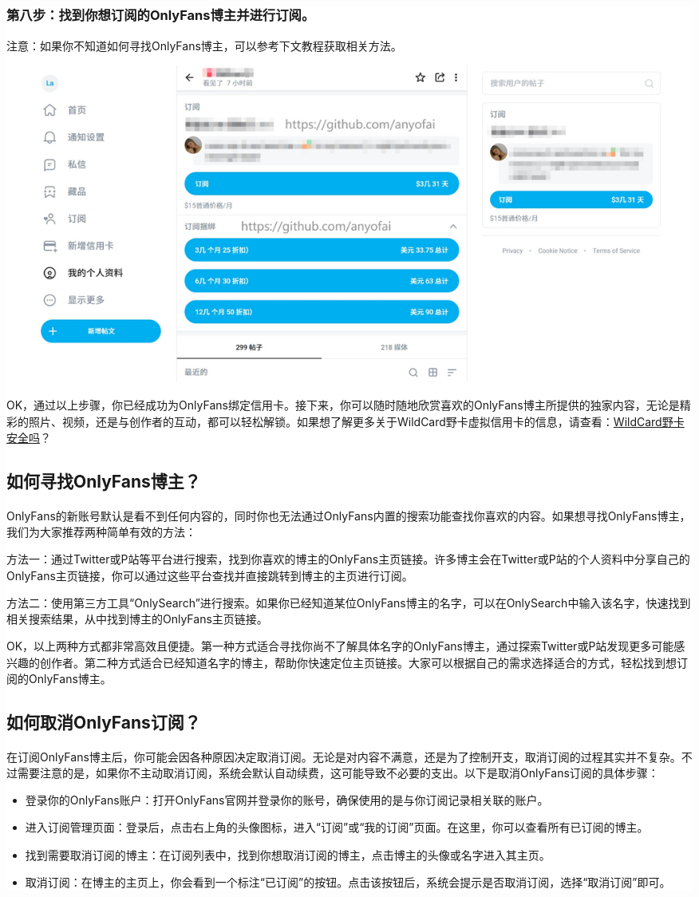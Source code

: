### 第八步：找到你想订阅的OnlyFans博主并进行订阅。

注意：如果你不知道如何寻找OnlyFans博主，可以参考下文教程获取相关方法。

![OnlyFans怎样玩？中国人怎么用OnlyFans？OnlyFans订阅步骤八：找到你想订阅的OnlyFans博主并进行订阅](https://raw.githubusercontent.com/anyofai/onlyfans/refs/heads/main/image/OnlyFans-10.jpg)

OK，通过以上步骤，你已经成功为OnlyFans绑定信用卡。接下来，你可以随时随地欣赏喜欢的OnlyFans博主所提供的独家内容，无论是精彩的照片、视频，还是与创作者的互动，都可以轻松解锁。如果想了解更多关于WildCard野卡虚拟信用卡的信息，请查看：<a href="https://anyofai.github.io/">WildCard野卡安全吗</a>？

## 如何寻找OnlyFans博主？

OnlyFans的新账号默认是看不到任何内容的，同时你也无法通过OnlyFans内置的搜索功能查找你喜欢的内容。如果想寻找OnlyFans博主，我们为大家推荐两种简单有效的方法：

方法一：通过Twitter或P站等平台进行搜索，找到你喜欢的博主的OnlyFans主页链接。许多博主会在Twitter或P站的个人资料中分享自己的OnlyFans主页链接，你可以通过这些平台查找并直接跳转到博主的主页进行订阅。

方法二：使用第三方工具“OnlySearch”进行搜索。如果你已经知道某位OnlyFans博主的名字，可以在OnlySearch中输入该名字，快速找到相关搜索结果，从中找到博主的OnlyFans主页链接。

OK，以上两种方式都非常高效且便捷。第一种方式适合寻找你尚不了解具体名字的OnlyFans博主，通过探索Twitter或P站发现更多可能感兴趣的创作者。第二种方式适合已经知道名字的博主，帮助你快速定位主页链接。大家可以根据自己的需求选择适合的方式，轻松找到想订阅的OnlyFans博主。

## 如何取消OnlyFans订阅？

在订阅OnlyFans博主后，你可能会因各种原因决定取消订阅。无论是对内容不满意，还是为了控制开支，取消订阅的过程其实并不复杂。不过需要注意的是，如果你不主动取消订阅，系统会默认自动续费，这可能导致不必要的支出。以下是取消OnlyFans订阅的具体步骤：

* 登录你的OnlyFans账户：打开OnlyFans官网并登录你的账号，确保使用的是与你订阅记录相关联的账户。

* 进入订阅管理页面：登录后，点击右上角的头像图标，进入“订阅”或“我的订阅”页面。在这里，你可以查看所有已订阅的博主。

* 找到需要取消订阅的博主：在订阅列表中，找到你想取消订阅的博主，点击博主的头像或名字进入其主页。

* 取消订阅：在博主的主页上，你会看到一个标注“已订阅”的按钮。点击该按钮后，系统会提示是否取消订阅，选择“取消订阅”即可。

